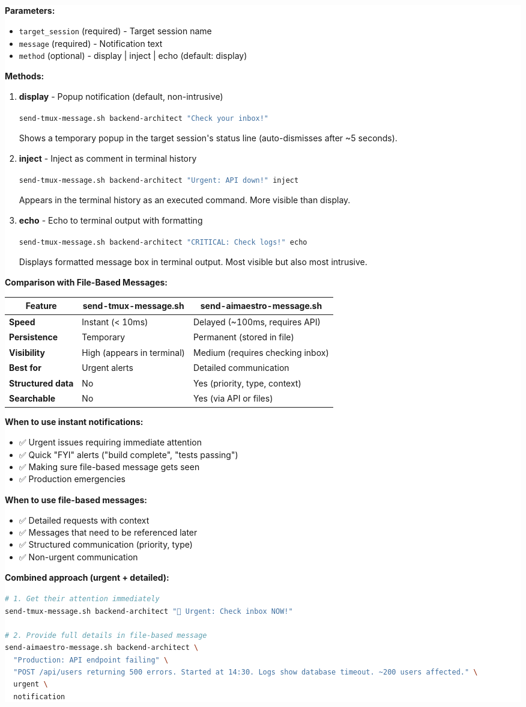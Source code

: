 **Parameters:**
- `target_session` (required) - Target session name
- `message` (required) - Notification text
- `method` (optional) - display | inject | echo (default: display)

**Methods:**

1. **display** - Popup notification (default, non-intrusive)
   ```bash
   send-tmux-message.sh backend-architect "Check your inbox!"
   ```
   Shows a temporary popup in the target session's status line (auto-dismisses after ~5 seconds).

2. **inject** - Inject as comment in terminal history
   ```bash
   send-tmux-message.sh backend-architect "Urgent: API down!" inject
   ```
   Appears in the terminal history as an executed command. More visible than display.

3. **echo** - Echo to terminal output with formatting
   ```bash
   send-tmux-message.sh backend-architect "CRITICAL: Check logs!" echo
   ```
   Displays formatted message box in terminal output. Most visible but also most intrusive.

**Comparison with File-Based Messages:**

| Feature | send-tmux-message.sh | send-aimaestro-message.sh |
|---------|----------------------|---------------------------|
| **Speed** | Instant (< 10ms) | Delayed (~100ms, requires API) |
| **Persistence** | Temporary | Permanent (stored in file) |
| **Visibility** | High (appears in terminal) | Medium (requires checking inbox) |
| **Best for** | Urgent alerts | Detailed communication |
| **Structured data** | No | Yes (priority, type, context) |
| **Searchable** | No | Yes (via API or files) |

**When to use instant notifications:**
- ✅ Urgent issues requiring immediate attention
- ✅ Quick "FYI" alerts ("build complete", "tests passing")
- ✅ Making sure file-based message gets seen
- ✅ Production emergencies

**When to use file-based messages:**
- ✅ Detailed requests with context
- ✅ Messages that need to be referenced later
- ✅ Structured communication (priority, type)
- ✅ Non-urgent communication

**Combined approach (urgent + detailed):**
```bash
# 1. Get their attention immediately
send-tmux-message.sh backend-architect "🚨 Urgent: Check inbox NOW!"

# 2. Provide full details in file-based message
send-aimaestro-message.sh backend-architect \
  "Production: API endpoint failing" \
  "POST /api/users returning 500 errors. Started at 14:30. Logs show database timeout. ~200 users affected." \
  urgent \
  notification
```
